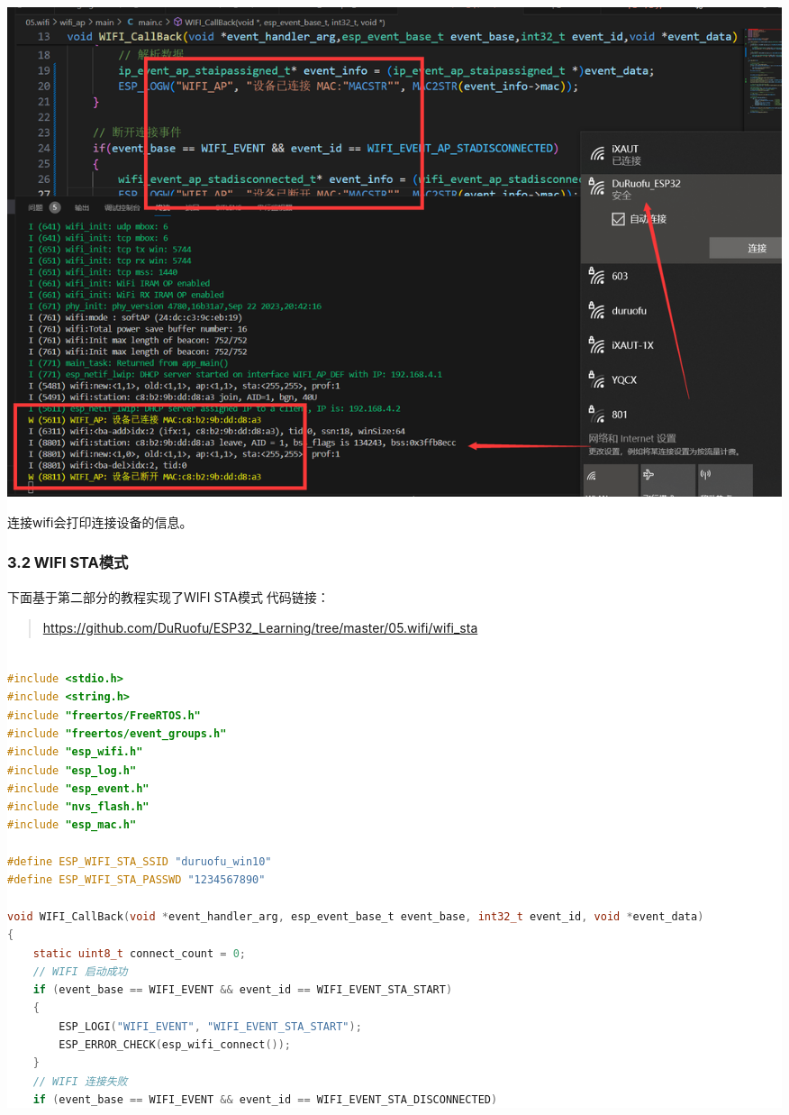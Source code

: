 ![](attachments/20240314220318.png)

连接wifi会打印连接设备的信息。

### 3.2 WIFI STA模式

下面基于第二部分的教程实现了WIFI STA模式
代码链接：

> https://github.com/DuRuofu/ESP32_Learning/tree/master/05.wifi/wifi_sta

```c

#include <stdio.h>
#include <string.h>
#include "freertos/FreeRTOS.h"
#include "freertos/event_groups.h"
#include "esp_wifi.h"
#include "esp_log.h"
#include "esp_event.h"
#include "nvs_flash.h"
#include "esp_mac.h"

#define ESP_WIFI_STA_SSID "duruofu_win10"
#define ESP_WIFI_STA_PASSWD "1234567890"

void WIFI_CallBack(void *event_handler_arg, esp_event_base_t event_base, int32_t event_id, void *event_data)
{
	static uint8_t connect_count = 0;
	// WIFI 启动成功
	if (event_base == WIFI_EVENT && event_id == WIFI_EVENT_STA_START)
	{
		ESP_LOGI("WIFI_EVENT", "WIFI_EVENT_STA_START");
		ESP_ERROR_CHECK(esp_wifi_connect());
	}
	// WIFI 连接失败
	if (event_base == WIFI_EVENT && event_id == WIFI_EVENT_STA_DISCONNECTED)
```